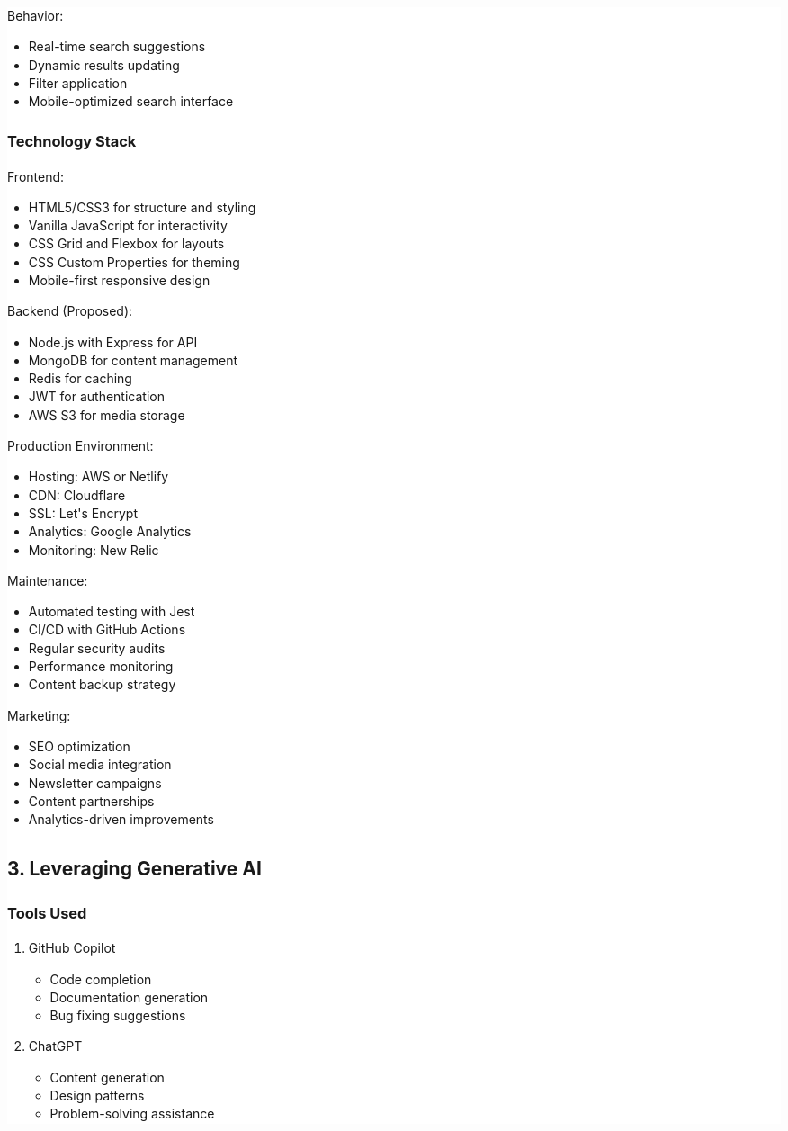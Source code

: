 Behavior:
- Real-time search suggestions
- Dynamic results updating
- Filter application
- Mobile-optimized search interface

### Technology Stack

Frontend:
- HTML5/CSS3 for structure and styling
- Vanilla JavaScript for interactivity
- CSS Grid and Flexbox for layouts
- CSS Custom Properties for theming
- Mobile-first responsive design

Backend (Proposed):
- Node.js with Express for API
- MongoDB for content management
- Redis for caching
- JWT for authentication
- AWS S3 for media storage

Production Environment:
- Hosting: AWS or Netlify
- CDN: Cloudflare
- SSL: Let's Encrypt
- Analytics: Google Analytics
- Monitoring: New Relic

Maintenance:
- Automated testing with Jest
- CI/CD with GitHub Actions
- Regular security audits
- Performance monitoring
- Content backup strategy

Marketing:
- SEO optimization
- Social media integration
- Newsletter campaigns
- Content partnerships
- Analytics-driven improvements

## 3. Leveraging Generative AI

### Tools Used
1. GitHub Copilot
   - Code completion
   - Documentation generation
   - Bug fixing suggestions

2. ChatGPT
   - Content generation
   - Design patterns
   - Problem-solving assistance
